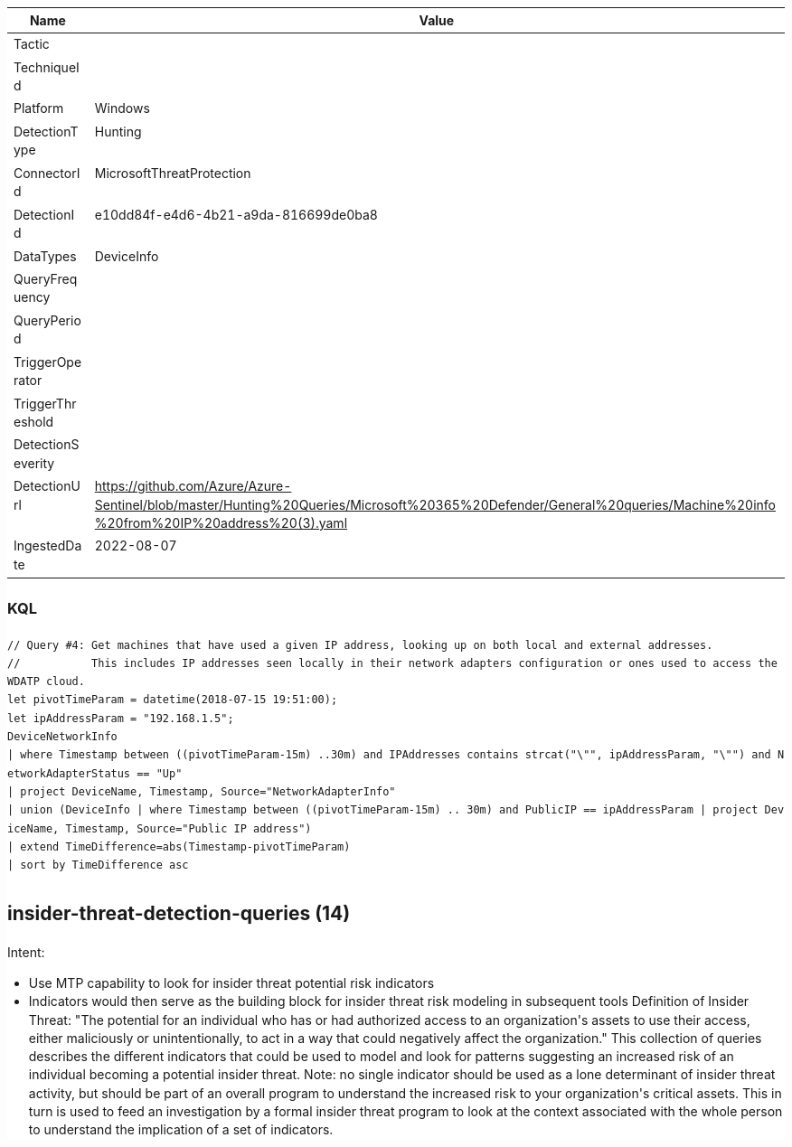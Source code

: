 |Name | Value |
| --- | --- |
|Tactic | |
|TechniqueId | |
|Platform | Windows|
|DetectionType | Hunting |
|ConnectorId | MicrosoftThreatProtection |
|DetectionId | e10dd84f-e4d6-4b21-a9da-816699de0ba8 |
|DataTypes | DeviceInfo |
|QueryFrequency |  |
|QueryPeriod |  |
|TriggerOperator |  |
|TriggerThreshold |  |
|DetectionSeverity |  |
|DetectionUrl | https://github.com/Azure/Azure-Sentinel/blob/master/Hunting%20Queries/Microsoft%20365%20Defender/General%20queries/Machine%20info%20from%20IP%20address%20(3).yaml |
|IngestedDate | 2022-08-07 |

### KQL
```kql
// Query #4: Get machines that have used a given IP address, looking up on both local and external addresses.
//           This includes IP addresses seen locally in their network adapters configuration or ones used to access the WDATP cloud.
let pivotTimeParam = datetime(2018-07-15 19:51:00);
let ipAddressParam = "192.168.1.5";
DeviceNetworkInfo
| where Timestamp between ((pivotTimeParam-15m) ..30m) and IPAddresses contains strcat("\"", ipAddressParam, "\"") and NetworkAdapterStatus == "Up"
| project DeviceName, Timestamp, Source="NetworkAdapterInfo" 
| union (DeviceInfo | where Timestamp between ((pivotTimeParam-15m) .. 30m) and PublicIP == ipAddressParam | project DeviceName, Timestamp, Source="Public IP address")
| extend TimeDifference=abs(Timestamp-pivotTimeParam)
| sort by TimeDifference asc

```

## insider-threat-detection-queries (14)

Intent:
- Use MTP capability to look for insider threat potential risk indicators
- Indicators would then serve as the building block for insider threat risk modeling in subsequent tools
Definition of Insider Threat:
"The potential for an individual who has or had authorized access to an organization's assets to use their access, either maliciously or unintentionally, to act in a way that could negatively affect the organization."
This collection of queries describes the different indicators that could be used to model and look for patterns suggesting an increased risk of an individual becoming a potential insider threat.
Note: no single indicator should be used as a lone determinant of insider threat activity, but should be part of an overall program to understand the increased risk to your organization's critical assets. This in turn is used to feed an investigation by a formal insider threat program to look at the context associated with the whole person to understand the implication of a set of indicators.

